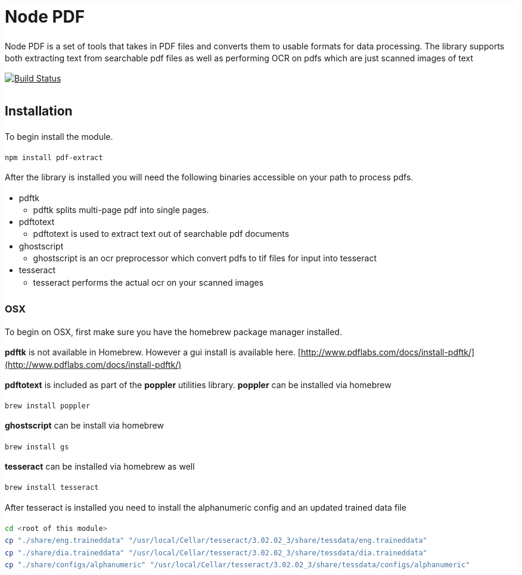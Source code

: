 # Node PDF
Node PDF is a set of tools that takes in PDF files and converts them to usable formats for data processing. The library supports both extracting text from searchable pdf files as well as performing OCR on pdfs which are just scanned images of text

[![Build Status](https://travis-ci.org/nisaacson/pdf-extract.png)](https://travis-ci.org/nisaacson/pdf-extract)

## Installation

To begin install the module.

`npm install pdf-extract`

After the library is installed you will need the following binaries accessible on your path to process pdfs.

- pdftk
    - pdftk splits multi-page pdf into single pages.
- pdftotext
    - pdftotext is used to extract text out of searchable pdf documents
- ghostscript
    - ghostscript is an ocr preprocessor which convert pdfs to tif files for input into tesseract
- tesseract
    - tesseract performs the actual ocr on your scanned images


### OSX
To begin on OSX, first make sure you have the homebrew package manager installed.

**pdftk** is not available in Homebrew. However a gui install is available here.
[http://www.pdflabs.com/docs/install-pdftk/](http://www.pdflabs.com/docs/install-pdftk/)

**pdftotext** is included as part of the **poppler** utilities library. **poppler** can be installed via homebrew

``` bash
brew install poppler
```

**ghostscript** can be install via homebrew
``` bash
brew install gs
```

**tesseract** can be installed via homebrew as well

``` bash
brew install tesseract
```

After tesseract is installed you need to install the alphanumeric config and an updated trained data file
``` bash
cd <root of this module>
cp "./share/eng.traineddata" "/usr/local/Cellar/tesseract/3.02.02_3/share/tessdata/eng.traineddata"
cp "./share/dia.traineddata" "/usr/local/Cellar/tesseract/3.02.02_3/share/tessdata/dia.traineddata"
cp "./share/configs/alphanumeric" "/usr/local/Cellar/tesseract/3.02.02_3/share/tessdata/configs/alphanumeric"
```
